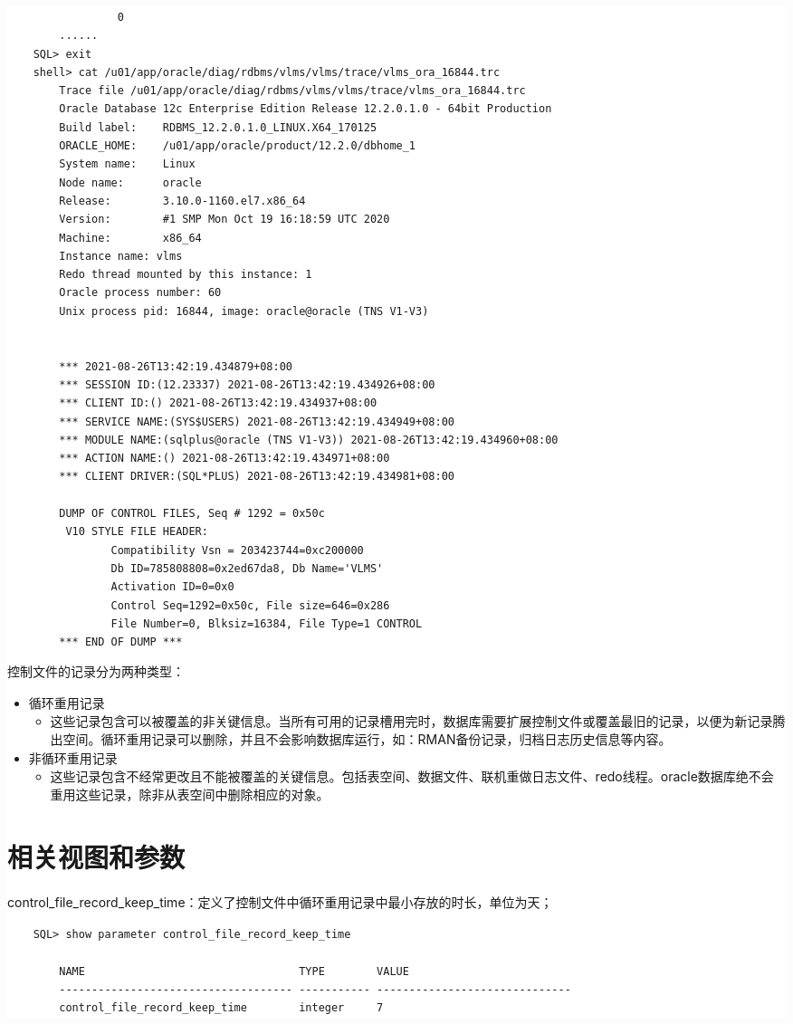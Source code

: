 ```
                 0
        ......
    SQL> exit
    shell> cat /u01/app/oracle/diag/rdbms/vlms/vlms/trace/vlms_ora_16844.trc
        Trace file /u01/app/oracle/diag/rdbms/vlms/vlms/trace/vlms_ora_16844.trc
        Oracle Database 12c Enterprise Edition Release 12.2.0.1.0 - 64bit Production
        Build label:    RDBMS_12.2.0.1.0_LINUX.X64_170125
        ORACLE_HOME:    /u01/app/oracle/product/12.2.0/dbhome_1
        System name:    Linux
        Node name:      oracle
        Release:        3.10.0-1160.el7.x86_64
        Version:        #1 SMP Mon Oct 19 16:18:59 UTC 2020
        Machine:        x86_64
        Instance name: vlms
        Redo thread mounted by this instance: 1
        Oracle process number: 60
        Unix process pid: 16844, image: oracle@oracle (TNS V1-V3)


        *** 2021-08-26T13:42:19.434879+08:00
        *** SESSION ID:(12.23337) 2021-08-26T13:42:19.434926+08:00
        *** CLIENT ID:() 2021-08-26T13:42:19.434937+08:00
        *** SERVICE NAME:(SYS$USERS) 2021-08-26T13:42:19.434949+08:00
        *** MODULE NAME:(sqlplus@oracle (TNS V1-V3)) 2021-08-26T13:42:19.434960+08:00
        *** ACTION NAME:() 2021-08-26T13:42:19.434971+08:00
        *** CLIENT DRIVER:(SQL*PLUS) 2021-08-26T13:42:19.434981+08:00

        DUMP OF CONTROL FILES, Seq # 1292 = 0x50c
         V10 STYLE FILE HEADER:
                Compatibility Vsn = 203423744=0xc200000
                Db ID=785808808=0x2ed67da8, Db Name='VLMS'
                Activation ID=0=0x0
                Control Seq=1292=0x50c, File size=646=0x286
                File Number=0, Blksiz=16384, File Type=1 CONTROL
        *** END OF DUMP ***
```


控制文件的记录分为两种类型：

* 循环重用记录
    - 这些记录包含可以被覆盖的非关键信息。当所有可用的记录槽用完时，数据库需要扩展控制文件或覆盖最旧的记录，以便为新记录腾出空间。循环重用记录可以删除，并且不会影响数据库运行，如：RMAN备份记录，归档日志历史信息等内容。
* 非循环重用记录
    - 这些记录包含不经常更改且不能被覆盖的关键信息。包括表空间、数据文件、联机重做日志文件、redo线程。oracle数据库绝不会重用这些记录，除非从表空间中删除相应的对象。

# 相关视图和参数

control_file_record_keep_time：定义了控制文件中循环重用记录中最小存放的时长，单位为天；

```
    SQL> show parameter control_file_record_keep_time

        NAME                                 TYPE        VALUE
        ------------------------------------ ----------- ------------------------------
        control_file_record_keep_time        integer     7
```
